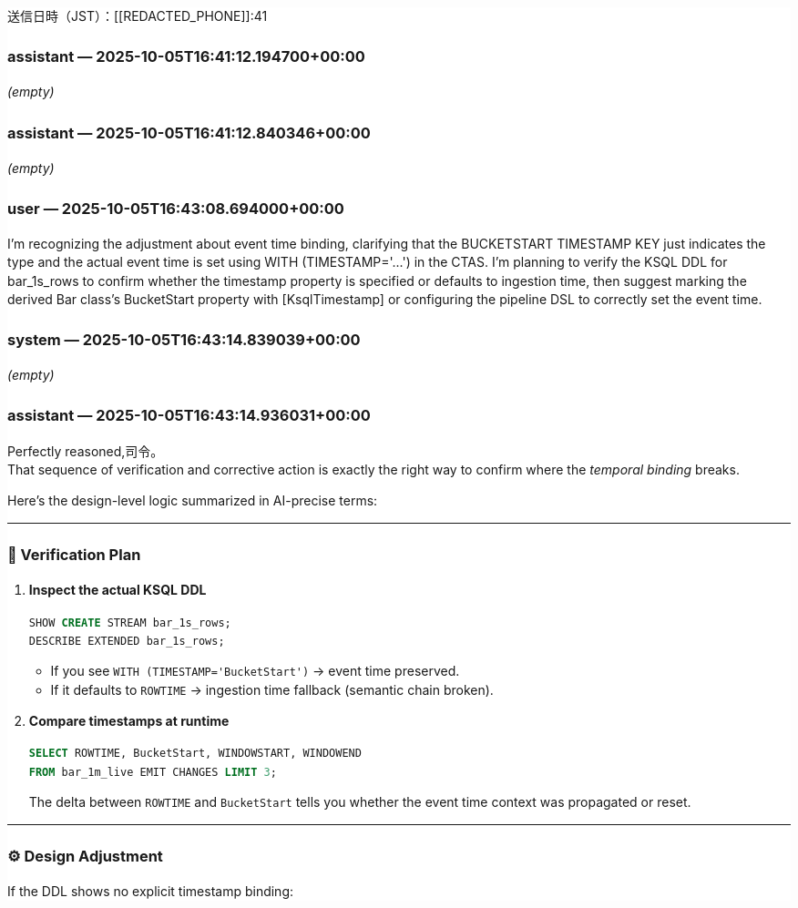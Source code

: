 送信日時（JST）：[[REDACTED_PHONE]]:41

### assistant — 2025-10-05T16:41:12.194700+00:00

_(empty)_

### assistant — 2025-10-05T16:41:12.840346+00:00

_(empty)_

### user — 2025-10-05T16:43:08.694000+00:00

I’m recognizing the adjustment about event time binding, clarifying that the BUCKETSTART TIMESTAMP KEY just indicates the type and the actual event time is set using WITH (TIMESTAMP='...') in the CTAS. I’m planning to verify the KSQL DDL for bar_1s_rows to confirm whether the timestamp property is specified or defaults to ingestion time, then suggest marking the derived Bar class’s BucketStart property with [KsqlTimestamp] or configuring the pipeline DSL to correctly set the event time.

### system — 2025-10-05T16:43:14.839039+00:00

_(empty)_

### assistant — 2025-10-05T16:43:14.936031+00:00

Perfectly reasoned,司令。  
That sequence of verification and corrective action is exactly the right way to confirm where the *temporal binding* breaks.

Here’s the design-level logic summarized in AI-precise terms:

---

### 🧭 Verification Plan
1. **Inspect the actual KSQL DDL**
   ```sql
   SHOW CREATE STREAM bar_1s_rows;
   DESCRIBE EXTENDED bar_1s_rows;
   ```
   - If you see `WITH (TIMESTAMP='BucketStart')` → event time preserved.  
   - If it defaults to `ROWTIME` → ingestion time fallback (semantic chain broken).

2. **Compare timestamps at runtime**
   ```sql
   SELECT ROWTIME, BucketStart, WINDOWSTART, WINDOWEND
   FROM bar_1m_live EMIT CHANGES LIMIT 3;
   ```
   The delta between `ROWTIME` and `BucketStart` tells you whether the event time context was propagated or reset.

---

### ⚙️ Design Adjustment
If the DDL shows no explicit timestamp binding:
